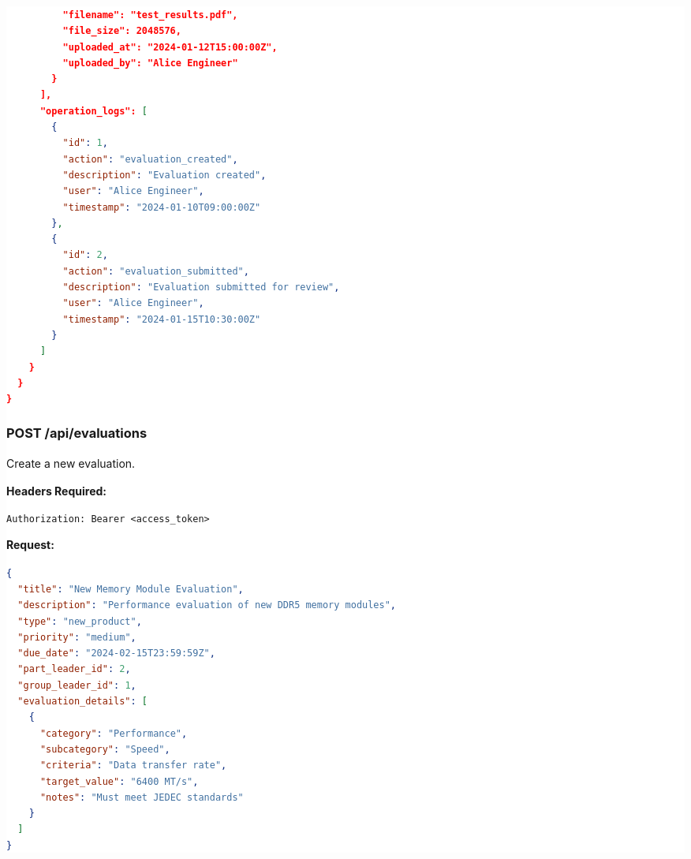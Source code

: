 ```json
          "filename": "test_results.pdf",
          "file_size": 2048576,
          "uploaded_at": "2024-01-12T15:00:00Z",
          "uploaded_by": "Alice Engineer"
        }
      ],
      "operation_logs": [
        {
          "id": 1,
          "action": "evaluation_created",
          "description": "Evaluation created",
          "user": "Alice Engineer",
          "timestamp": "2024-01-10T09:00:00Z"
        },
        {
          "id": 2,
          "action": "evaluation_submitted",
          "description": "Evaluation submitted for review",
          "user": "Alice Engineer",
          "timestamp": "2024-01-15T10:30:00Z"
        }
      ]
    }
  }
}
```

### POST /api/evaluations

Create a new evaluation.

**Headers Required:**
```http
Authorization: Bearer <access_token>
```

**Request:**
```json
{
  "title": "New Memory Module Evaluation",
  "description": "Performance evaluation of new DDR5 memory modules",
  "type": "new_product",
  "priority": "medium",
  "due_date": "2024-02-15T23:59:59Z",
  "part_leader_id": 2,
  "group_leader_id": 1,
  "evaluation_details": [
    {
      "category": "Performance",
      "subcategory": "Speed",
      "criteria": "Data transfer rate",
      "target_value": "6400 MT/s",
      "notes": "Must meet JEDEC standards"
    }
  ]
}
```
